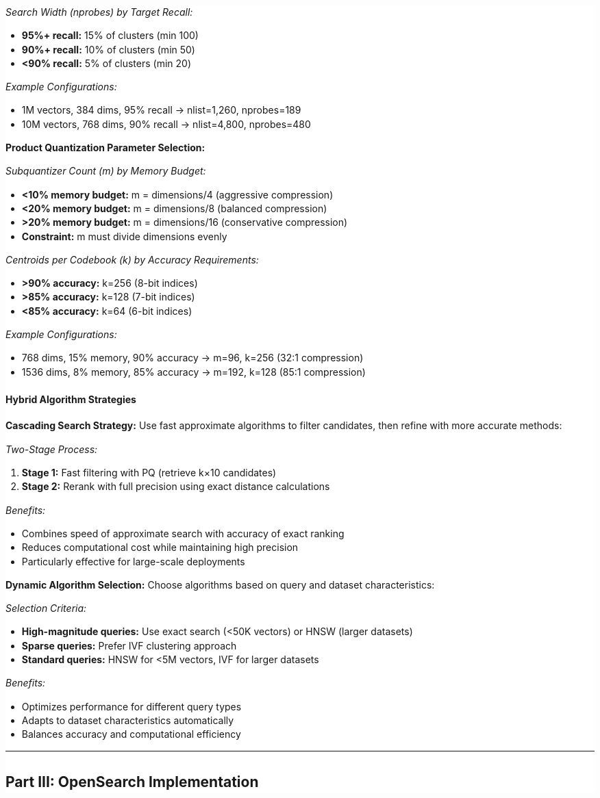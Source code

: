*Search Width (nprobes) by Target Recall:*
- **95%+ recall:** 15% of clusters (min 100)
- **90%+ recall:** 10% of clusters (min 50)
- **<90% recall:** 5% of clusters (min 20)

*Example Configurations:*
- 1M vectors, 384 dims, 95% recall → nlist=1,260, nprobes=189
- 10M vectors, 768 dims, 90% recall → nlist=4,800, nprobes=480

**Product Quantization Parameter Selection:**

*Subquantizer Count (m) by Memory Budget:*
- **<10% memory budget:** m = dimensions/4 (aggressive compression)
- **<20% memory budget:** m = dimensions/8 (balanced compression)
- **>20% memory budget:** m = dimensions/16 (conservative compression)
- **Constraint:** m must divide dimensions evenly

*Centroids per Codebook (k) by Accuracy Requirements:*
- **>90% accuracy:** k=256 (8-bit indices)
- **>85% accuracy:** k=128 (7-bit indices)
- **<85% accuracy:** k=64 (6-bit indices)

*Example Configurations:*
- 768 dims, 15% memory, 90% accuracy → m=96, k=256 (32:1 compression)
- 1536 dims, 8% memory, 85% accuracy → m=192, k=128 (85:1 compression)

#### Hybrid Algorithm Strategies

**Cascading Search Strategy:**
Use fast approximate algorithms to filter candidates, then refine with more accurate methods:

*Two-Stage Process:*
1. **Stage 1:** Fast filtering with PQ (retrieve k×10 candidates)
2. **Stage 2:** Rerank with full precision using exact distance calculations

*Benefits:*
- Combines speed of approximate search with accuracy of exact ranking
- Reduces computational cost while maintaining high precision
- Particularly effective for large-scale deployments

**Dynamic Algorithm Selection:**
Choose algorithms based on query and dataset characteristics:

*Selection Criteria:*
- **High-magnitude queries:** Use exact search (<50K vectors) or HNSW (larger datasets)
- **Sparse queries:** Prefer IVF clustering approach
- **Standard queries:** HNSW for <5M vectors, IVF for larger datasets

*Benefits:*
- Optimizes performance for different query types
- Adapts to dataset characteristics automatically
- Balances accuracy and computational efficiency

---

## Part III: OpenSearch Implementation
